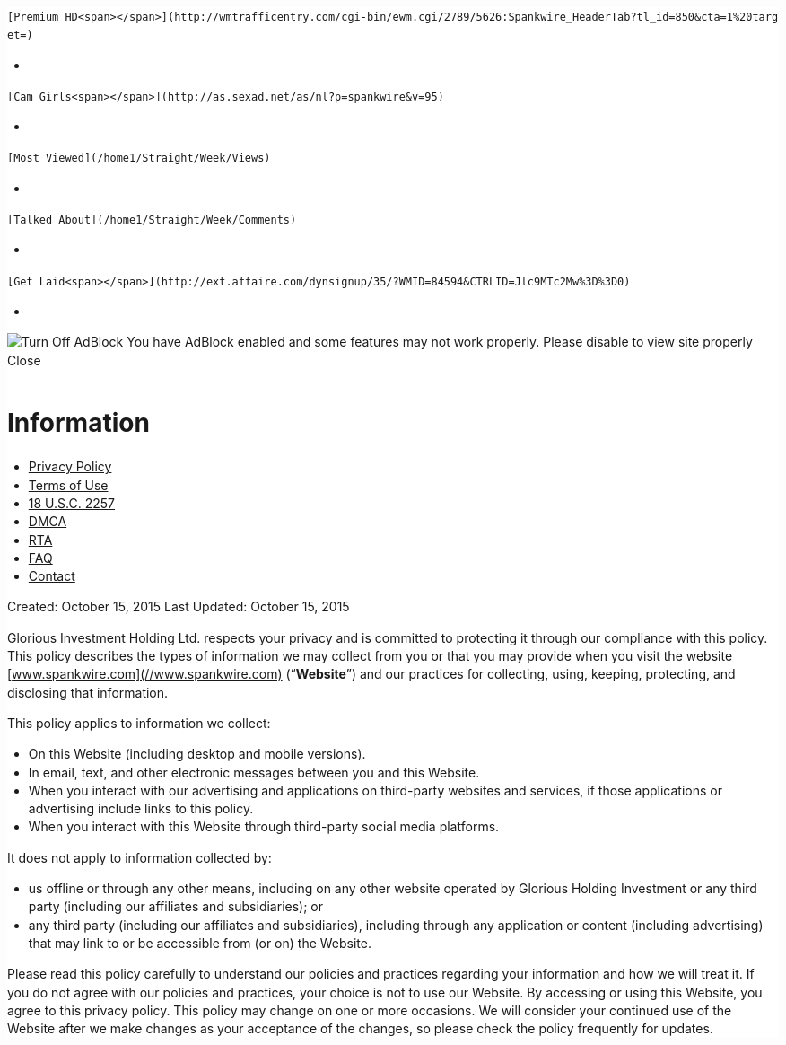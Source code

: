     [Premium HD<span></span>](http://wmtrafficentry.com/cgi-bin/ewm.cgi/2789/5626:Spankwire_HeaderTab?tl_id=850&cta=1%20target=)
-   

    [Cam Girls<span></span>](http://as.sexad.net/as/nl?p=spankwire&v=95)
-   

    [Most Viewed](/home1/Straight/Week/Views)
-   

    [Talked About](/home1/Straight/Week/Comments)
-   

    [Get Laid<span></span>](http://ext.affaire.com/dynsignup/35/?WMID=84594&CTRLID=Jlc9MTc2Mw%3D%3D0)
-   

![Turn Off AdBlock](//cdn1-static-spankwire.spankcdn.net/images/adBlockerIcon.png) <span>You have AdBlock enabled and some features may not work properly. Please disable to view site properly</span>
Close

[](http://enter.spankwireinhd.com/track/MTcxMTk6MjU6NDI,636/)

Information
===========

-   <a href="/Information#privacy" id="a_privacy">Privacy Policy</a>
-   <a href="/Information#terms" id="a_terms">Terms of Use</a>
-   <a href="/Information#usc2257" id="a_usc2257">18 U.S.C. 2257</a>
-   <a href="/Information#dmca" id="a_dmca">DMCA</a>
-   <a href="/Information#rta" id="a_rta">RTA</a>
-   <a href="/Information#faq" id="a_faq">FAQ</a>
-   <a href="/Information#contact" id="a_contact">Contact</a>

Created: October 15, 2015
Last Updated: October 15, 2015

Glorious Investment Holding Ltd. respects your privacy and is committed to protecting it through our compliance with this policy. This policy describes the types of information we may collect from you or that you may provide when you visit the website [www.spankwire.com](//www.spankwire.com) (“**Website**”) and our practices for collecting, using, keeping, protecting, and disclosing that information.

This policy applies to information we collect:

-   On this Website (including desktop and mobile versions).
-   In email, text, and other electronic messages between you and this Website.
-   When you interact with our advertising and applications on third-party websites and services, if those applications or advertising include links to this policy.
-   When you interact with this Website through third-party social media platforms.

It does not apply to information collected by:

-   us offline or through any other means, including on any other website operated by Glorious Holding Investment or any third party (including our affiliates and subsidiaries); or
-   any third party (including our affiliates and subsidiaries), including through any application or content (including advertising) that may link to or be accessible from (or on) the Website.

Please read this policy carefully to understand our policies and practices regarding your information and how we will treat it. If you do not agree with our policies and practices, your choice is not to use our Website. By accessing or using this Website, you agree to this privacy policy. This policy may change on one or more occasions. We will consider your continued use of the Website after we make changes as your acceptance of the changes, so please check the policy frequently for updates.
